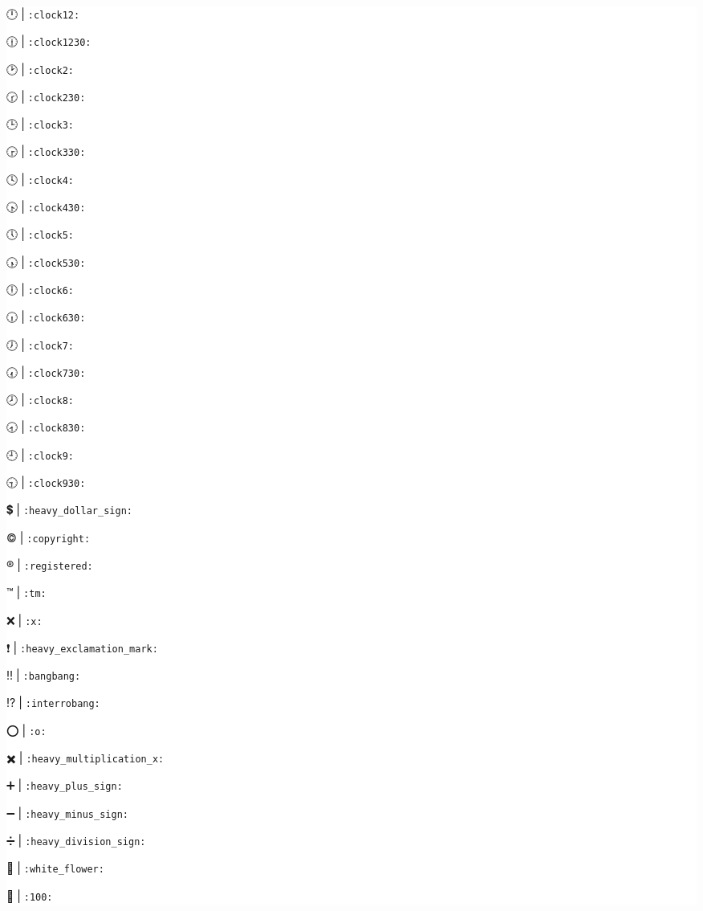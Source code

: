 :clock12: | `:clock12:`

:clock1230: | `:clock1230:`

:clock2: | `:clock2:`

:clock230: | `:clock230:`

:clock3: | `:clock3:`

:clock330: | `:clock330:`

:clock4: | `:clock4:`

:clock430: | `:clock430:`

:clock5: | `:clock5:`

:clock530: | `:clock530:`

:clock6: | `:clock6:`

:clock630: | `:clock630:`

:clock7: | `:clock7:`

:clock730: | `:clock730:`

:clock8: | `:clock8:`

:clock830: | `:clock830:`

:clock9: | `:clock9:`

:clock930: | `:clock930:`

:heavy_dollar_sign: | `:heavy_dollar_sign:`

:copyright: | `:copyright:`

:registered: | `:registered:`

:tm: | `:tm:`

:x: | `:x:`

:heavy_exclamation_mark: | `:heavy_exclamation_mark:`

:bangbang: | `:bangbang:`

:interrobang: | `:interrobang:`

:o: | `:o:`

:heavy_multiplication_x: | `:heavy_multiplication_x:`

:heavy_plus_sign: | `:heavy_plus_sign:`

:heavy_minus_sign: | `:heavy_minus_sign:`

:heavy_division_sign: | `:heavy_division_sign:`

:white_flower: | `:white_flower:`

:100: | `:100:`
